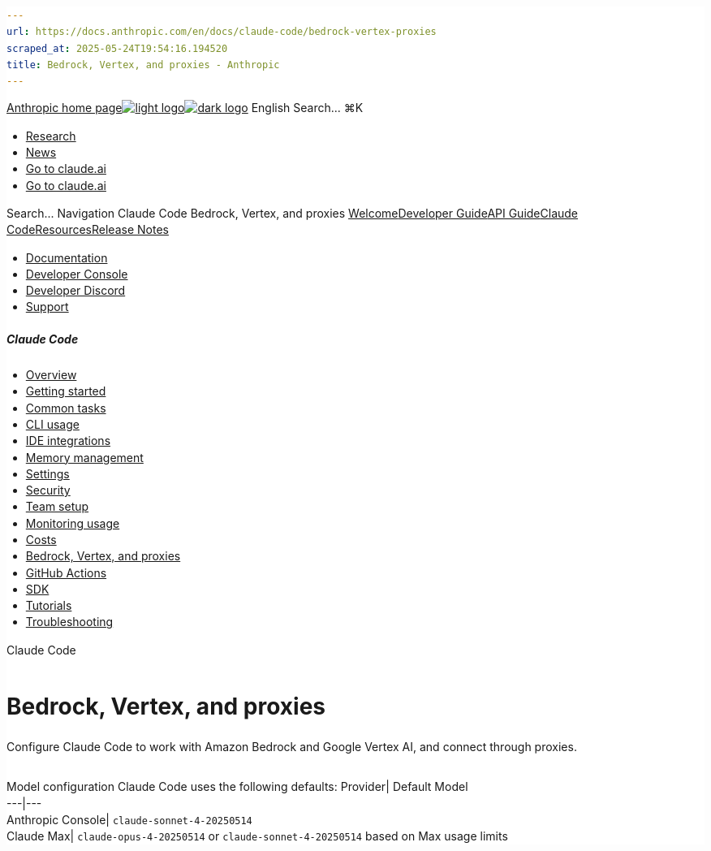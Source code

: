 ```yaml
---
url: https://docs.anthropic.com/en/docs/claude-code/bedrock-vertex-proxies
scraped_at: 2025-05-24T19:54:16.194520
title: Bedrock, Vertex, and proxies - Anthropic
---
```


[Anthropic home page![light logo](https://mintlify.s3.us-west-1.amazonaws.com/anthropic/logo/light.svg)![dark logo](https://mintlify.s3.us-west-1.amazonaws.com/anthropic/logo/dark.svg)](https://docs.anthropic.com/)
English
Search...
⌘K
  * [Research](https://www.anthropic.com/research)
  * [News](https://www.anthropic.com/news)
  * [Go to claude.ai](https://claude.ai/)
  * [Go to claude.ai](https://claude.ai/)


Search...
Navigation
Claude Code
Bedrock, Vertex, and proxies
[Welcome](https://docs.anthropic.com/en/home)[Developer Guide](https://docs.anthropic.com/en/docs/welcome)[API Guide](https://docs.anthropic.com/en/api/overview)[Claude Code](https://docs.anthropic.com/en/docs/claude-code/overview)[Resources](https://docs.anthropic.com/en/resources/overview)[Release Notes](https://docs.anthropic.com/en/release-notes/overview)
* [Documentation](https://docs.anthropic.com/en/home)
* [Developer Console](https://console.anthropic.com/)
* [Developer Discord](https://www.anthropic.com/discord)
* [Support](https://support.anthropic.com/)
##### Claude Code
  * [Overview](https://docs.anthropic.com/en/docs/claude-code/overview)
  * [Getting started](https://docs.anthropic.com/en/docs/claude-code/getting-started)
  * [Common tasks](https://docs.anthropic.com/en/docs/claude-code/common-tasks)
  * [CLI usage](https://docs.anthropic.com/en/docs/claude-code/cli-usage)
  * [IDE integrations](https://docs.anthropic.com/en/docs/claude-code/ide-integrations)
  * [Memory management](https://docs.anthropic.com/en/docs/claude-code/memory)
  * [Settings](https://docs.anthropic.com/en/docs/claude-code/settings)
  * [Security](https://docs.anthropic.com/en/docs/claude-code/security)
  * [Team setup](https://docs.anthropic.com/en/docs/claude-code/team)
  * [Monitoring usage](https://docs.anthropic.com/en/docs/claude-code/monitoring-usage)
  * [Costs](https://docs.anthropic.com/en/docs/claude-code/costs)
  * [Bedrock, Vertex, and proxies](https://docs.anthropic.com/en/docs/claude-code/bedrock-vertex-proxies)
  * [GitHub Actions](https://docs.anthropic.com/en/docs/claude-code/github-actions)
  * [SDK](https://docs.anthropic.com/en/docs/claude-code/sdk)
  * [Tutorials](https://docs.anthropic.com/en/docs/claude-code/tutorials)
  * [Troubleshooting](https://docs.anthropic.com/en/docs/claude-code/troubleshooting)


Claude Code
# Bedrock, Vertex, and proxies
Configure Claude Code to work with Amazon Bedrock and Google Vertex AI, and connect through proxies.
## 
[​](https://docs.anthropic.com/en/docs/claude-code/bedrock-vertex-proxies#model-configuration)
Model configuration
Claude Code uses the following defaults:
Provider| Default Model  
---|---  
Anthropic Console| `claude-sonnet-4-20250514`  
Claude Max| `claude-opus-4-20250514` or `claude-sonnet-4-20250514` based on Max usage limits  